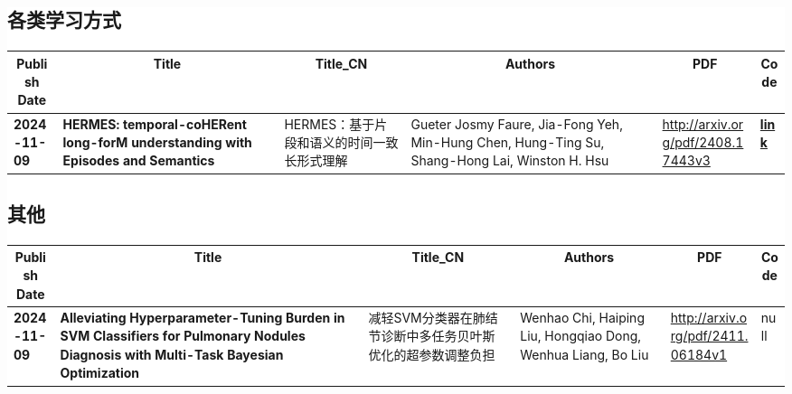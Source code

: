 ## 各类学习方式

|Publish Date|Title|Title_CN|Authors|PDF|Code|
|---|---|---|---|---|---|
**2024-11-09**|**HERMES: temporal-coHERent long-forM understanding with Episodes and   Semantics**|HERMES：基于片段和语义的时间一致长形式理解|Gueter Josmy Faure, Jia-Fong Yeh, Min-Hung Chen, Hung-Ting Su, Shang-Hong Lai, Winston H. Hsu|<http://arxiv.org/pdf/2408.17443v3>|**[link](https://github.com/joslefaure/HERMES)**

## 其他

|Publish Date|Title|Title_CN|Authors|PDF|Code|
|---|---|---|---|---|---|
**2024-11-09**|**Alleviating Hyperparameter-Tuning Burden in SVM Classifiers for   Pulmonary Nodules Diagnosis with Multi-Task Bayesian Optimization**|减轻SVM分类器在肺结节诊断中多任务贝叶斯优化的超参数调整负担|Wenhao Chi, Haiping Liu, Hongqiao Dong, Wenhua Liang, Bo Liu|<http://arxiv.org/pdf/2411.06184v1>|null

